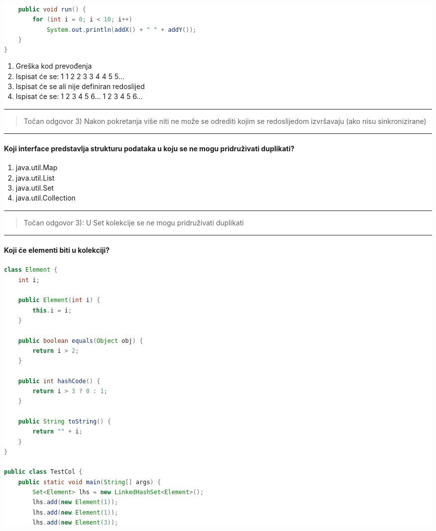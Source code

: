 ```java
    public void run() {
        for (int i = 0; i < 10; i++)
            System.out.println(addX() + " " + addY());
    }
}
```

1. Greška kod prevođenja
2. Ispisat će se: 1 1 2 2 3 3 4 4 5 5...
3. Ispisat će se ali nije definiran redoslijed
4. Ispisat će se: 1 2 3 4 5 6... 1 2 3 4 5 6...

---

> Točan odgovor 3)
Nakon pokretanja više niti ne može se odrediti
kojim se redoslijedom izvršavaju (ako nisu
sinkronizirane)

---

#### Koji interface predstavlja strukturu podataka u koju se ne mogu pridruživati duplikati?

1. java.util.Map
2. java.util.List
3. java.util.Set
4. java.util.Collection

---

> Točan odgovor 3):
U Set kolekcije se ne mogu pridruživati
duplikati

---

#### Koji će elementi biti u kolekciji?

```java
class Element {
    int i;

    public Element(int i) {
        this.i = i;
    }

    public boolean equals(Object obj) {
        return i > 2;
    }

    public int hashCode() {
        return i > 3 ? 0 : 1;
    }

    public String toString() {
        return "" + i;
    }
}

public class TestCol {
    public static void main(String[] args) {
        Set<Element> lhs = new LinkedHashSet<Element>();
        lhs.add(new Element(1));
        lhs.add(new Element(1));
        lhs.add(new Element(3));
```
